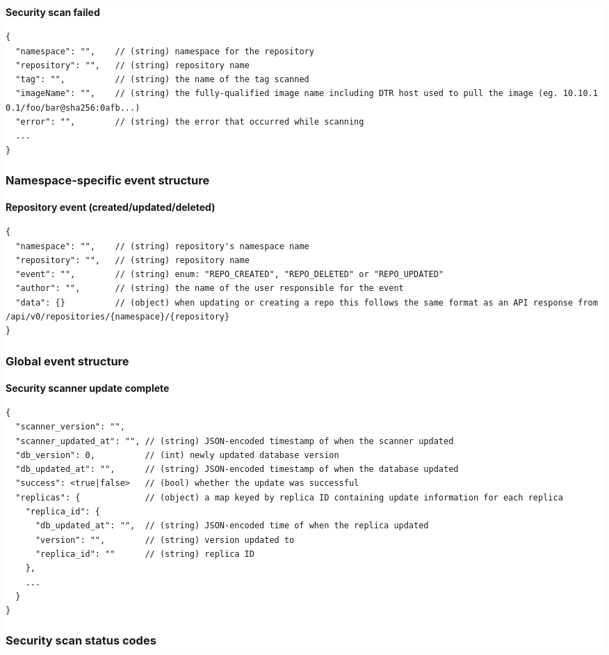 **Security scan failed**

```
{
  "namespace": "",    // (string) namespace for the repository
  "repository": "",   // (string) repository name
  "tag": "",          // (string) the name of the tag scanned
  "imageName": "",    // (string) the fully-qualified image name including DTR host used to pull the image (eg. 10.10.10.1/foo/bar@sha256:0afb...)
  "error": "",        // (string) the error that occurred while scanning
  ...
}
```

### Namespace-specific event structure

**Repository event (created/updated/deleted)**

```
{
  "namespace": "",    // (string) repository's namespace name
  "repository": "",   // (string) repository name
  "event": "",        // (string) enum: "REPO_CREATED", "REPO_DELETED" or "REPO_UPDATED"
  "author": "",       // (string) the name of the user responsible for the event
  "data": {}          // (object) when updating or creating a repo this follows the same format as an API response from /api/v0/repositories/{namespace}/{repository}
}
```

### Global event structure

**Security scanner update complete**

```
{
  "scanner_version": "",
  "scanner_updated_at": "", // (string) JSON-encoded timestamp of when the scanner updated
  "db_version": 0,          // (int) newly updated database version
  "db_updated_at": "",      // (string) JSON-encoded timestamp of when the database updated
  "success": <true|false>   // (bool) whether the update was successful
  "replicas": {             // (object) a map keyed by replica ID containing update information for each replica
    "replica_id": {
      "db_updated_at": "",  // (string) JSON-encoded time of when the replica updated
      "version": "",        // (string) version updated to
      "replica_id": ""      // (string) replica ID
    },
    ...
  }
}
```

### Security scan status codes
